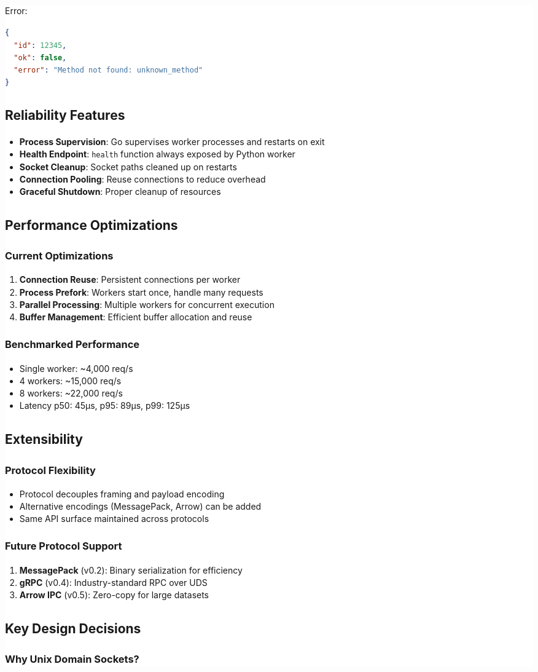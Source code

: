 Error:
```json
{
  "id": 12345,
  "ok": false,
  "error": "Method not found: unknown_method"
}
```

## Reliability Features

- **Process Supervision**: Go supervises worker processes and restarts on exit
- **Health Endpoint**: `health` function always exposed by Python worker
- **Socket Cleanup**: Socket paths cleaned up on restarts
- **Connection Pooling**: Reuse connections to reduce overhead
- **Graceful Shutdown**: Proper cleanup of resources

## Performance Optimizations

### Current Optimizations

1. **Connection Reuse**: Persistent connections per worker
2. **Process Prefork**: Workers start once, handle many requests
3. **Parallel Processing**: Multiple workers for concurrent execution
4. **Buffer Management**: Efficient buffer allocation and reuse

### Benchmarked Performance

- Single worker: ~4,000 req/s
- 4 workers: ~15,000 req/s  
- 8 workers: ~22,000 req/s
- Latency p50: 45μs, p95: 89μs, p99: 125μs

## Extensibility

### Protocol Flexibility

- Protocol decouples framing and payload encoding
- Alternative encodings (MessagePack, Arrow) can be added
- Same API surface maintained across protocols

### Future Protocol Support

1. **MessagePack** (v0.2): Binary serialization for efficiency
2. **gRPC** (v0.4): Industry-standard RPC over UDS
3. **Arrow IPC** (v0.5): Zero-copy for large datasets

## Key Design Decisions

### Why Unix Domain Sockets?
